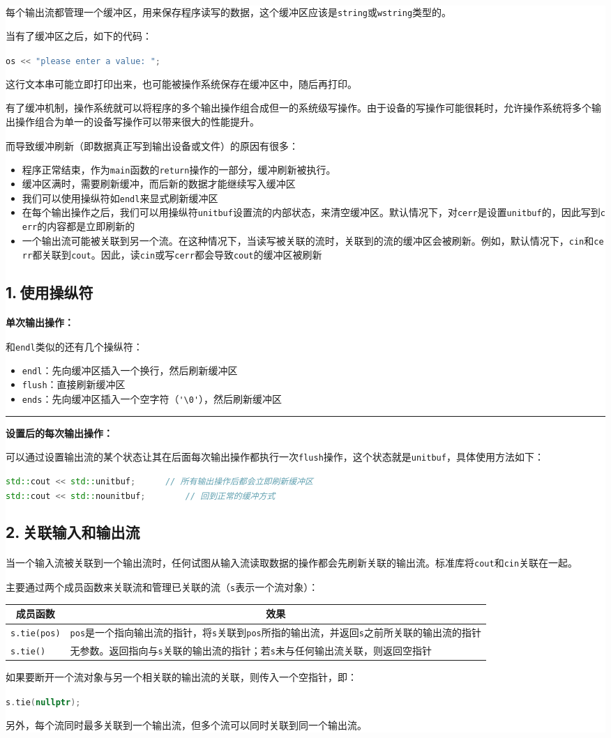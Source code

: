 每个输出流都管理一个缓冲区，用来保存程序读写的数据，这个缓冲区应该是`string`或`wstring`类型的。

当有了缓冲区之后，如下的代码：

```c++
os << "please enter a value: ";
```

这行文本串可能立即打印出来，也可能被操作系统保存在缓冲区中，随后再打印。

有了缓冲机制，操作系统就可以将程序的多个输出操作组合成但一的系统级写操作。由于设备的写操作可能很耗时，允许操作系统将多个输出操作组合为单一的设备写操作可以带来很大的性能提升。

而导致缓冲刷新（即数据真正写到输出设备或文件）的原因有很多：

- 程序正常结束，作为`main`函数的`return`操作的一部分，缓冲刷新被执行。
- 缓冲区满时，需要刷新缓冲，而后新的数据才能继续写入缓冲区
- 我们可以使用操纵符如`endl`来显式刷新缓冲区
- 在每个输出操作之后，我们可以用操纵符`unitbuf`设置流的内部状态，来清空缓冲区。默认情况下，对`cerr`是设置`unitbuf`的，因此写到`cerr`的内容都是立即刷新的
- 一个输出流可能被关联到另一个流。在这种情况下，当读写被关联的流时，关联到的流的缓冲区会被刷新。例如，默认情况下，`cin`和`cerr`都关联到`cout`。因此，读`cin`或写`cerr`都会导致`cout`的缓冲区被刷新

## 1. 使用操纵符

**单次输出操作：**

和`endl`类似的还有几个操纵符：

- `endl`：先向缓冲区插入一个换行，然后刷新缓冲区
- `flush`：直接刷新缓冲区
- `ends`：先向缓冲区插入一个空字符（`'\0'`），然后刷新缓冲区

****

**设置后的每次输出操作：**

可以通过设置输出流的某个状态让其在后面每次输出操作都执行一次`flush`操作，这个状态就是`unitbuf`，具体使用方法如下：

```c++
std::cout << std::unitbuf;		// 所有输出操作后都会立即刷新缓冲区
std::cout << std::nounitbuf;		// 回到正常的缓冲方式
```



## 2. 关联输入和输出流

当一个输入流被关联到一个输出流时，任何试图从输入流读取数据的操作都会先刷新关联的输出流。标准库将`cout`和`cin`关联在一起。

主要通过两个成员函数来关联流和管理已关联的流（`s`表示一个流对象）：

| 成员函数     | 效果                                                         |
| ------------ | ------------------------------------------------------------ |
| `s.tie(pos)` | `pos`是一个指向输出流的指针，将`s`关联到`pos`所指的输出流，并返回`s`之前所关联的输出流的指针 |
| `s.tie()`    | 无参数。返回指向与`s`关联的输出流的指针；若`s`未与任何输出流关联，则返回空指针 |

如果要断开一个流对象与另一个相关联的输出流的关联，则传入一个空指针，即：

```c++
s.tie(nullptr);
```

另外，每个流同时最多关联到一个输出流，但多个流可以同时关联到同一个输出流。
